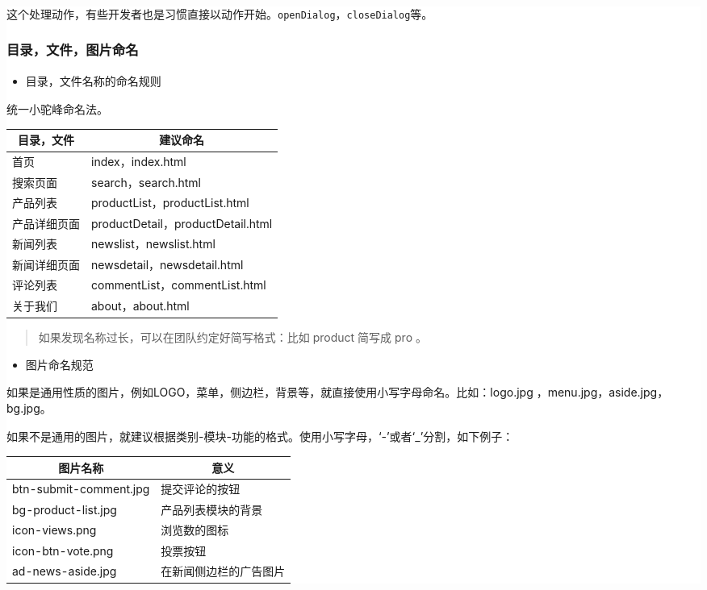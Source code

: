 这个处理动作，有些开发者也是习惯直接以动作开始。`openDialog`，`closeDialog`等。

### 目录，文件，图片命名

- 目录，文件名称的命名规则

统一小驼峰命名法。

目录，文件 | 建议命名
---|---
首页 | index，index.html
搜索页面 | search，search.html
产品列表 | productList，productList.html
产品详细页面 | productDetail，productDetail.html
新闻列表 | newslist，newslist.html
新闻详细页面 | newsdetail，newsdetail.html
评论列表 | commentList，commentList.html
关于我们 | about，about.html

> 如果发现名称过长，可以在团队约定好简写格式：比如 product 简写成 pro 。

- 图片命名规范

如果是通用性质的图片，例如LOGO，菜单，侧边栏，背景等，就直接使用小写字母命名。比如：logo.jpg ，menu.jpg，aside.jpg，bg.jpg。

如果不是通用的图片，就建议根据类别-模块-功能的格式。使用小写字母，‘-’或者‘_’分割，如下例子：

图片名称 | 意义
---|---
btn-submit-comment.jpg | 提交评论的按钮
bg-product-list.jpg | 产品列表模块的背景
icon-views.png | 浏览数的图标
icon-btn-vote.png | 投票按钮
ad-news-aside.jpg | 在新闻侧边栏的广告图片




